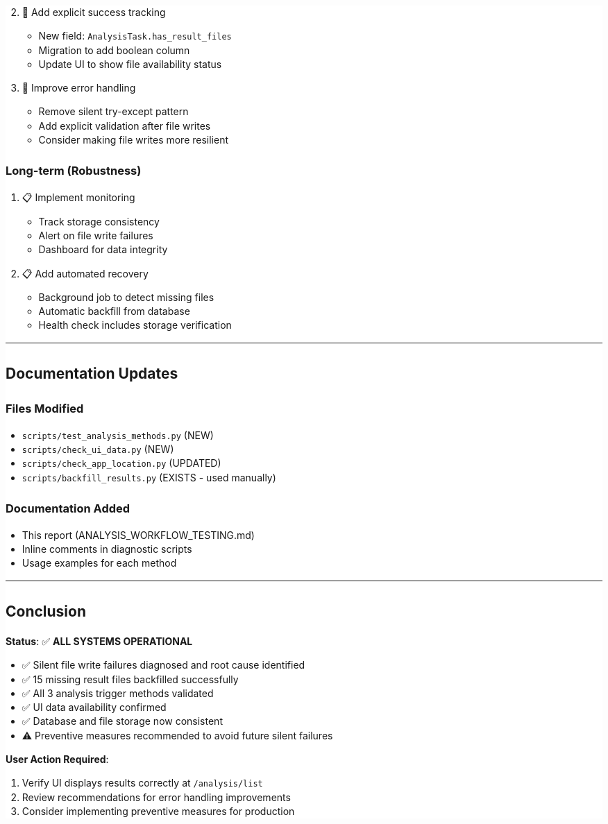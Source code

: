 2. 🔄 Add explicit success tracking
   - New field: `AnalysisTask.has_result_files`
   - Migration to add boolean column
   - Update UI to show file availability status

3. 🔄 Improve error handling
   - Remove silent try-except pattern
   - Add explicit validation after file writes
   - Consider making file writes more resilient

### Long-term (Robustness)
1. 📋 Implement monitoring
   - Track storage consistency
   - Alert on file write failures
   - Dashboard for data integrity

2. 📋 Add automated recovery
   - Background job to detect missing files
   - Automatic backfill from database
   - Health check includes storage verification

---

## Documentation Updates

### Files Modified
- `scripts/test_analysis_methods.py` (NEW)
- `scripts/check_ui_data.py` (NEW)
- `scripts/check_app_location.py` (UPDATED)
- `scripts/backfill_results.py` (EXISTS - used manually)

### Documentation Added
- This report (ANALYSIS_WORKFLOW_TESTING.md)
- Inline comments in diagnostic scripts
- Usage examples for each method

---

## Conclusion

**Status**: ✅ **ALL SYSTEMS OPERATIONAL**

- ✅ Silent file write failures diagnosed and root cause identified
- ✅ 15 missing result files backfilled successfully
- ✅ All 3 analysis trigger methods validated
- ✅ UI data availability confirmed
- ✅ Database and file storage now consistent
- ⚠️ Preventive measures recommended to avoid future silent failures

**User Action Required**:
1. Verify UI displays results correctly at `/analysis/list`
2. Review recommendations for error handling improvements
3. Consider implementing preventive measures for production
